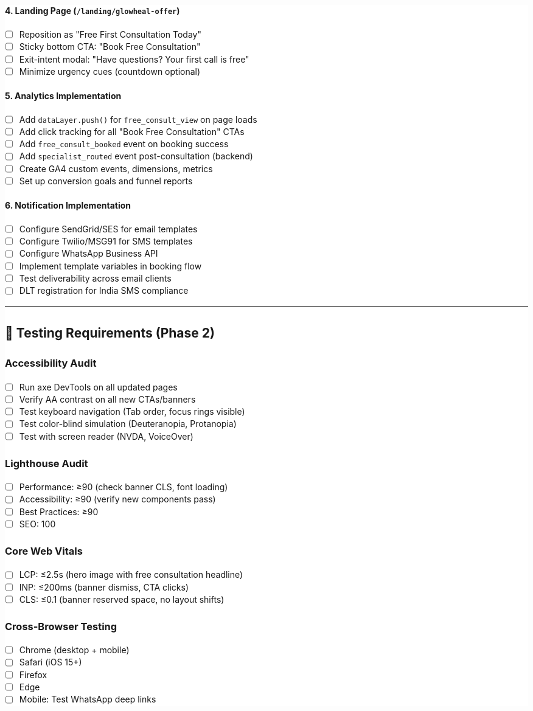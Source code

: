 #### 4. Landing Page (`/landing/glowheal-offer`)
- [ ] Reposition as "Free First Consultation Today"
- [ ] Sticky bottom CTA: "Book Free Consultation"
- [ ] Exit-intent modal: "Have questions? Your first call is free"
- [ ] Minimize urgency cues (countdown optional)

#### 5. Analytics Implementation
- [ ] Add `dataLayer.push()` for `free_consult_view` on page loads
- [ ] Add click tracking for all "Book Free Consultation" CTAs
- [ ] Add `free_consult_booked` event on booking success
- [ ] Add `specialist_routed` event post-consultation (backend)
- [ ] Create GA4 custom events, dimensions, metrics
- [ ] Set up conversion goals and funnel reports

#### 6. Notification Implementation
- [ ] Configure SendGrid/SES for email templates
- [ ] Configure Twilio/MSG91 for SMS templates
- [ ] Configure WhatsApp Business API
- [ ] Implement template variables in booking flow
- [ ] Test deliverability across email clients
- [ ] DLT registration for India SMS compliance

---

## 🧪 Testing Requirements (Phase 2)

### Accessibility Audit
- [ ] Run axe DevTools on all updated pages
- [ ] Verify AA contrast on all new CTAs/banners
- [ ] Test keyboard navigation (Tab order, focus rings visible)
- [ ] Test color-blind simulation (Deuteranopia, Protanopia)
- [ ] Test with screen reader (NVDA, VoiceOver)

### Lighthouse Audit
- [ ] Performance: ≥90 (check banner CLS, font loading)
- [ ] Accessibility: ≥90 (verify new components pass)
- [ ] Best Practices: ≥90
- [ ] SEO: 100

### Core Web Vitals
- [ ] LCP: ≤2.5s (hero image with free consultation headline)
- [ ] INP: ≤200ms (banner dismiss, CTA clicks)
- [ ] CLS: ≤0.1 (banner reserved space, no layout shifts)

### Cross-Browser Testing
- [ ] Chrome (desktop + mobile)
- [ ] Safari (iOS 15+)
- [ ] Firefox
- [ ] Edge
- [ ] Mobile: Test WhatsApp deep links

